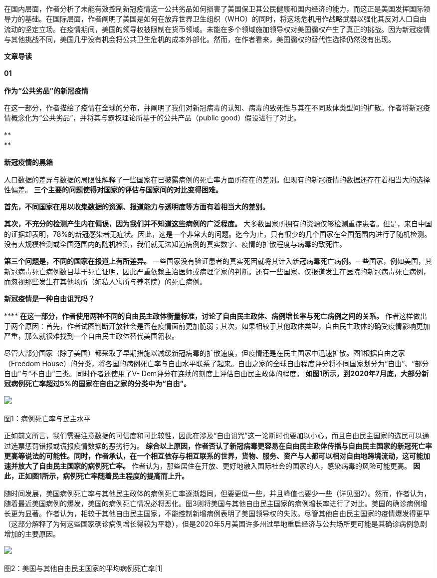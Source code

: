 在国内层面，作者分析了未能有效控制新冠疫情这一公共劣品如何损害了美国保卫其公民健康和国内经济的能力，而这正是美国发挥国际领导力的基础。在国际层面，作者阐明了美国是如何在放弃世界卫生组织（WHO）的同时，将这场危机用作战略武器以强化其反对人口自由流动的坚定立场。在疫情期间，美国的领导权被限制在货币领域。未能在多个领域施加领导权对美国霸权产生了真正的挑战。因为新冠疫情与其他挑战不同，美国几乎没有机会将公共卫生危机的成本外部化。然而，在作者看来，美国霸权的替代性选择仍然没有出现。

  

 **文章导读**

 **01**

 **作为“公共劣品”的新冠疫情**

在这一部分，作者描绘了疫情在全球的分布，并阐明了我们对新冠病毒的认知、病毒的致死性与其在不同政体类型间的扩散。作者将新冠疫情概念化为“公共劣品”，并将其与霸权理论所基于的公共产品（public
good）假设进行了对比。

 **  
**

 **新冠疫情的黑箱**

人口数据的差异与数据的局限性解释了一些国家在已披露病例的死亡率方面所存在的差别。但现有的新冠疫情的数据还存在着相当大的选择性偏差。
**三个主要的问题使得对国家的评估与国家间的对比变得困难。**

 **首先，不同国家在用以收集数据的资源、报道能力与透明度等方面有着相当大的差别。**

 **其次，不充分的检测产生内在偏误，因为我们并不知道这些病例的广泛程度。**
大多数国家所拥有的资源仅够检测重症患者。但是，来自中国的证据却表明，78%的新冠感染者无症状。因此，这是一个非常大的问题。迄今为止，只有很少的几个国家在全国范围内进行了随机检测。没有大规模检测或全国范围内的随机检测，我们就无法知道病例的真实数字、疫情的扩散程度与病毒的致死性。

 **第三个问题是，不同的国家在报道上有所差异。**
一些国家没有验证患者的真实死因就将其计入新冠病毒死亡病例。一些国家，例如美国，其新冠病毒死亡病例数目基于死亡证明，因此严重依赖主治医师或病理学家的判断。还有一些国家，仅报道发生在医院的新冠病毒死亡病例，而忽视那些发生在其他场所（如私人寓所与养老院）的死亡病例。

  

 **新冠疫情是一种自由诅咒吗？**

 **** **在这一部分，作者使用两种不同的自由民主政体衡量标准，讨论了自由民主政体、病例增长率与死亡病例之间的关系。**
作者这样做出于两个原因：首先，作者试图判断开放社会是否在疫情面前更加脆弱；其次，如果相较于其他政体类型，自由民主政体的确受疫情影响更加严重，那么就很难找到一个自由民主政体替代美国霸权。

尽管大部分国家（除了美国）都采取了早期措施以减缓新冠病毒的扩散速度，但疫情还是在民主国家中迅速扩散。图1根据自由之家（Freedom
House）的分类，将各国的病例死亡率与自由水平联系了起来。自由之家的全球自由程度评分将不同国家划分为“自由”、“部分自由”与“不自由”三类。同时作者还使用了V-
Dem评分在连续的刻度上评估自由民主政体的程度。 **如图1所示，到2020年7月底，大部分新冠病例死亡率超过5%的国家在自由之家的分类中为“自由”。**

![](/images/1735/6.png)

图1：病例死亡率与民主水平

正如前文所言，我们需要注意数据的可信度和可比较性，因此在涉及“自由诅咒”这一论断时也要加以小心。而且自由民主国家的选民可以通过选票惩罚错报或谎报疫情数据的恶劣行为。
**综合以上原因，作者否认了新冠病毒更容易在自由民主政体传播与自由民主国家的新冠死亡率更高等说法的可能性。同时，作者承认，在一个相互依存与相互联系的世界，货物、服务、资产与人都可以相对自由地跨境流动，这可能加速并放大了自由民主国家的病例死亡率。**
作者认为，那些居住在开放、更好地融入国际社会的国家的人，感染病毒的风险可能更高。 **因此，正如图1所示，病例死亡率随着民主程度的提高而上升。**

随时间发展，美国病例死亡率与其他民主政体的病例死亡率逐渐趋同，但要更低一些，并且峰值也要少一些（详见图2）。然而，作者认为，随着最近美国病例的爆发，美国的病例死亡情况必将恶化。图3则将美国与其他自由民主国家的病例增长率进行了对比。美国的确诊病例增长更为显著。作者认为，相较于其他自由民主国家，不能控制新增病例表明了美国领导权的失败。尽管其他自由民主国家的疫情爆发得更早（这部分解释了为何这些国家确诊病例增长得较为平稳），但是2020年5月美国许多州过早地重启经济与公共场所更可能是其确诊病例急剧增加的主要原因。

![](/images/1735/7.png)

图2：美国与其他自由民主国家的平均病例死亡率[1]
